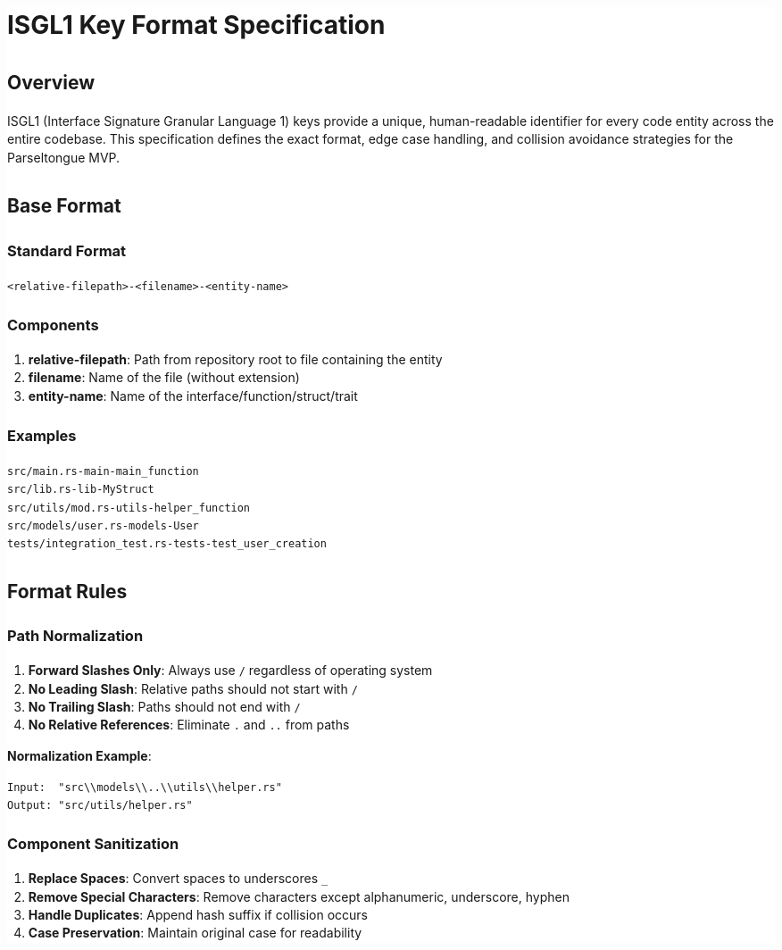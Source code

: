 # ISGL1 Key Format Specification

## Overview

ISGL1 (Interface Signature Granular Language 1) keys provide a unique, human-readable identifier for every code entity across the entire codebase. This specification defines the exact format, edge case handling, and collision avoidance strategies for the Parseltongue MVP.

## Base Format

### Standard Format
```
<relative-filepath>-<filename>-<entity-name>
```

### Components

1. **relative-filepath**: Path from repository root to file containing the entity
2. **filename**: Name of the file (without extension)
3. **entity-name**: Name of the interface/function/struct/trait

### Examples

```
src/main.rs-main-main_function
src/lib.rs-lib-MyStruct
src/utils/mod.rs-utils-helper_function
src/models/user.rs-models-User
tests/integration_test.rs-tests-test_user_creation
```

## Format Rules

### Path Normalization

1. **Forward Slashes Only**: Always use `/` regardless of operating system
2. **No Leading Slash**: Relative paths should not start with `/`
3. **No Trailing Slash**: Paths should not end with `/`
4. **No Relative References**: Eliminate `.` and `..` from paths

**Normalization Example**:
```
Input:  "src\\models\\..\\utils\\helper.rs"
Output: "src/utils/helper.rs"
```

### Component Sanitization

1. **Replace Spaces**: Convert spaces to underscores `_`
2. **Remove Special Characters**: Remove characters except alphanumeric, underscore, hyphen
3. **Handle Duplicates**: Append hash suffix if collision occurs
4. **Case Preservation**: Maintain original case for readability
